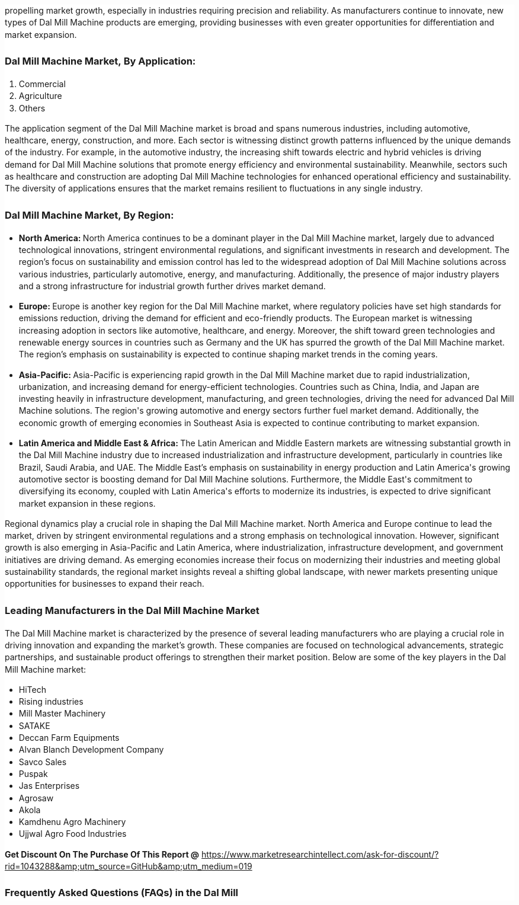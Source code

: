 propelling market growth, especially in industries requiring precision and reliability. As manufacturers continue to innovate, new types of Dal Mill Machine products are emerging, providing businesses with even greater opportunities for differentiation and market expansion.</p><h3>Dal Mill Machine Market,&nbsp;By Application:</h3><ol><li>Commercial<li> Agriculture<li> Others</li></ol><p>The application segment of the Dal Mill Machine market is broad and spans numerous industries, including automotive, healthcare, energy, construction, and more. Each sector is witnessing distinct growth patterns influenced by the unique demands of the industry. For example, in the automotive industry, the increasing shift towards electric and hybrid vehicles is driving demand for Dal Mill Machine solutions that promote energy efficiency and environmental sustainability. Meanwhile, sectors such as healthcare and construction are adopting Dal Mill Machine technologies for enhanced operational efficiency and sustainability. The diversity of applications ensures that the market remains resilient to fluctuations in any single industry.</p><h3>Dal Mill Machine Market, By Region:</h3><ul><li><p><strong>North America:&nbsp;</strong>North America continues to be a dominant player in the Dal Mill Machine market, largely due to advanced technological innovations, stringent environmental regulations, and significant investments in research and development. The region&rsquo;s focus on sustainability and emission control has led to the widespread adoption of Dal Mill Machine solutions across various industries, particularly automotive, energy, and manufacturing. Additionally, the presence of major industry players and a strong infrastructure for industrial growth further drives market demand.</p></li><li><p><strong><strong>Europe:&nbsp;</strong></strong>Europe is another key region for the Dal Mill Machine market, where regulatory policies have set high standards for emissions reduction, driving the demand for efficient and eco-friendly products. The European market is witnessing increasing adoption in sectors like automotive, healthcare, and energy. Moreover, the shift toward green technologies and renewable energy sources in countries such as Germany and the UK has spurred the growth of the Dal Mill Machine market. The region&rsquo;s emphasis on sustainability is expected to continue shaping market trends in the coming years.</p></li><li><p><strong><strong>Asia-Pacific:&nbsp;</strong></strong>Asia-Pacific is experiencing rapid growth in the Dal Mill Machine market due to rapid industrialization, urbanization, and increasing demand for energy-efficient technologies. Countries such as China, India, and Japan are investing heavily in infrastructure development, manufacturing, and green technologies, driving the need for advanced Dal Mill Machine solutions. The region's growing automotive and energy sectors further fuel market demand. Additionally, the economic growth of emerging economies in Southeast Asia is expected to continue contributing to market expansion.</p></li><li><p><strong><strong>Latin America and Middle East &amp; Africa:&nbsp;</strong></strong>The Latin American and Middle Eastern markets are witnessing substantial growth in the Dal Mill Machine industry due to increased industrialization and infrastructure development, particularly in countries like Brazil, Saudi Arabia, and UAE. The Middle East&rsquo;s emphasis on sustainability in energy production and Latin America's growing automotive sector is boosting demand for Dal Mill Machine solutions. Furthermore, the Middle East's commitment to diversifying its economy, coupled with Latin America's efforts to modernize its industries, is expected to drive significant market expansion in these regions.</p></li></ul><p>Regional dynamics play a crucial role in shaping the Dal Mill Machine market. North America and Europe continue to lead the market, driven by stringent environmental regulations and a strong emphasis on technological innovation. However, significant growth is also emerging in Asia-Pacific and Latin America, where industrialization, infrastructure development, and government initiatives are driving demand. As emerging economies increase their focus on modernizing their industries and meeting global sustainability standards, the regional market insights reveal a shifting global landscape, with newer markets presenting unique opportunities for businesses to expand their reach.</p><h3><strong>Leading Manufacturers in the Dal Mill Machine Market</strong></h3><p>The Dal Mill Machine market is characterized by the presence of several leading manufacturers who are playing a crucial role in driving innovation and expanding the market&rsquo;s growth. These companies are focused on technological advancements, strategic partnerships, and sustainable product offerings to strengthen their market position. Below are some of the key players in the Dal Mill Machine market:</p></div><div class="article-main__content" data-test-id="publishing-text-block"><ul><li><span class="">HiTech<li>Rising industries<li>Mill Master Machinery<li>SATAKE<li>Deccan Farm Equipments<li>Alvan Blanch Development Company<li>Savco Sales<li>Puspak<li>Jas Enterprises<li>Agrosaw<li>Akola<li>Kamdhenu Agro Machinery<li>Ujjwal Agro Food Industries</span></li></ul></div><div class="article-main__content" data-test-id="publishing-text-block"><p><span class="font-[700]"><strong>Get Discount On The Purchase Of This Report @</strong> <a href="https://www.marketresearchintellect.com/ask-for-discount/?rid=1043288&amp;utm_source=GitHub&amp;utm_medium=019" data-fr-linked="true">https://www.marketresearchintellect.com/ask-for-discount/?rid=1043288&amp;utm_source=GitHub&amp;utm_medium=019</a></span></p></div><div class="article-main__content" data-test-id="publishing-text-block"><h3><strong>Frequently Asked Questions (FAQs) in the Dal Mill